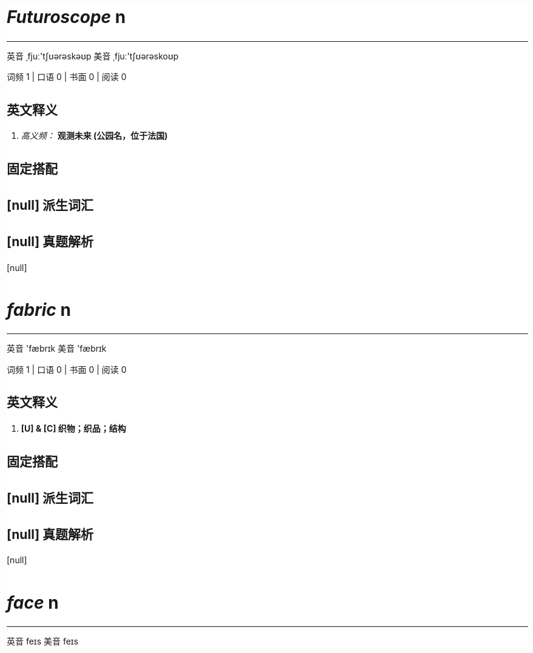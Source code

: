 
# ***Futuroscope*** n
---
英音 ˌfjuː'tʃʊərəskəʊp     美音 ˌfjuː'tʃʊərəskoʊp

词频 1 | 口语 0 | 书面 0 | 阅读 0


英文释义
---
1. *高义频：* **观测未来 (公园名，位于法国)**  


固定搭配
---
[null]
派生词汇
---
[null]
真题解析
---
[null]


# ***fabric*** n
---
英音 'fæbrɪk     美音 'fæbrɪk

词频 1 | 口语 0 | 书面 0 | 阅读 0


英文释义
---
1. **[U] & [C] 织物；织品；结构**  


固定搭配
---
[null]
派生词汇
---
[null]
真题解析
---
[null]


# ***face*** n
---
英音 feɪs     美音 feɪs
